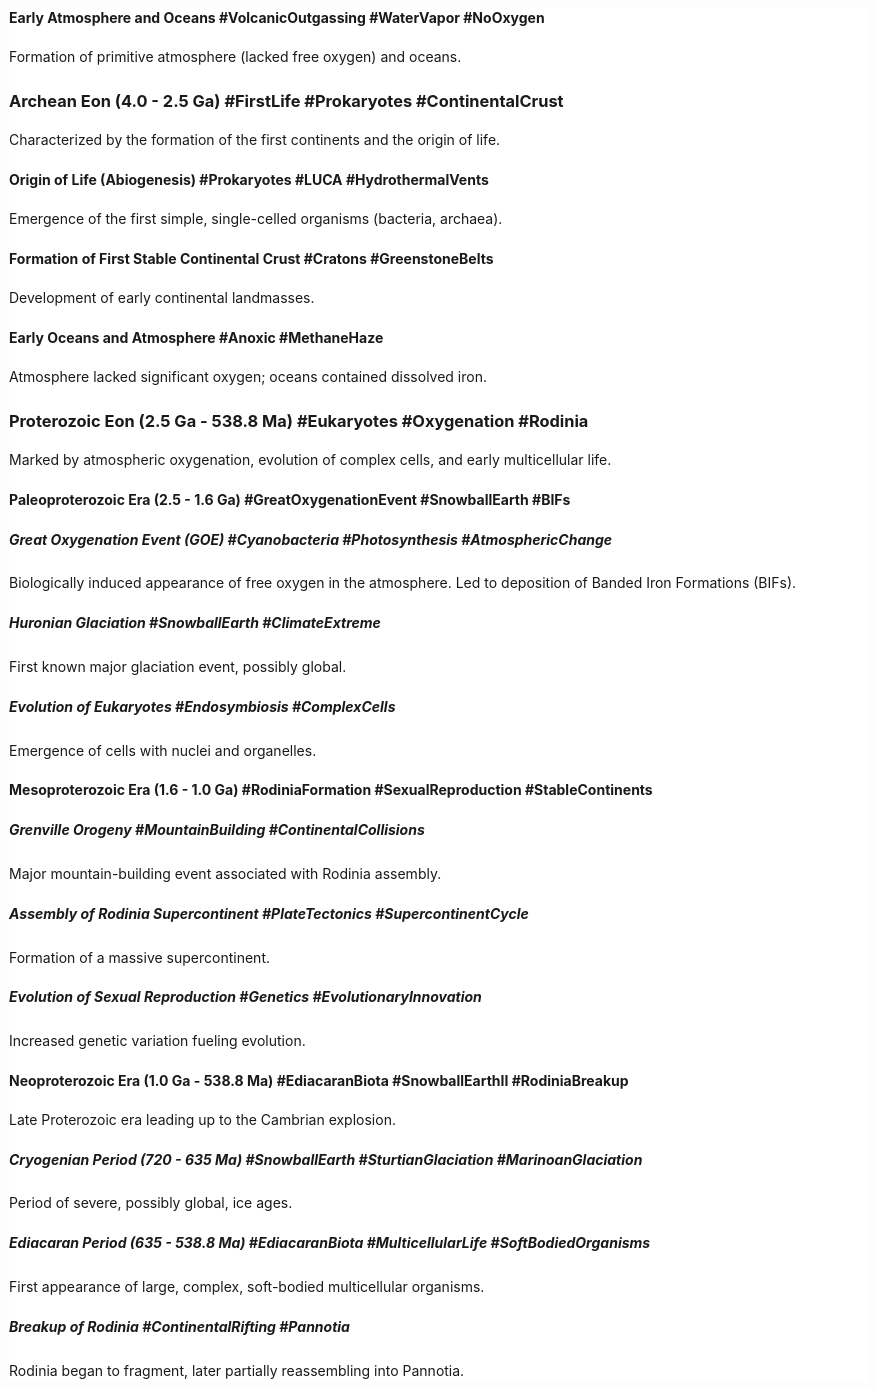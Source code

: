 #### Early Atmosphere and Oceans #VolcanicOutgassing #WaterVapor #NoOxygen
Formation of primitive atmosphere (lacked free oxygen) and oceans.
### Archean Eon (4.0 - 2.5 Ga) #FirstLife #Prokaryotes #ContinentalCrust
Characterized by the formation of the first continents and the origin of life.
#### Origin of Life (Abiogenesis) #Prokaryotes #LUCA #HydrothermalVents
Emergence of the first simple, single-celled organisms (bacteria, archaea).
#### Formation of First Stable Continental Crust #Cratons #GreenstoneBelts
Development of early continental landmasses.
#### Early Oceans and Atmosphere #Anoxic #MethaneHaze
Atmosphere lacked significant oxygen; oceans contained dissolved iron.
### Proterozoic Eon (2.5 Ga - 538.8 Ma) #Eukaryotes #Oxygenation #Rodinia
Marked by atmospheric oxygenation, evolution of complex cells, and early multicellular life.
#### Paleoproterozoic Era (2.5 - 1.6 Ga) #GreatOxygenationEvent #SnowballEarth #BIFs
##### Great Oxygenation Event (GOE) #Cyanobacteria #Photosynthesis #AtmosphericChange
Biologically induced appearance of free oxygen in the atmosphere. Led to deposition of Banded Iron Formations (BIFs).
##### Huronian Glaciation #SnowballEarth #ClimateExtreme
First known major glaciation event, possibly global.
##### Evolution of Eukaryotes #Endosymbiosis #ComplexCells
Emergence of cells with nuclei and organelles.
#### Mesoproterozoic Era (1.6 - 1.0 Ga) #RodiniaFormation #SexualReproduction #StableContinents
##### Grenville Orogeny #MountainBuilding #ContinentalCollisions
Major mountain-building event associated with Rodinia assembly.
##### Assembly of Rodinia Supercontinent #PlateTectonics #SupercontinentCycle
Formation of a massive supercontinent.
##### Evolution of Sexual Reproduction #Genetics #EvolutionaryInnovation
Increased genetic variation fueling evolution.
#### Neoproterozoic Era (1.0 Ga - 538.8 Ma) #EdiacaranBiota #SnowballEarthII #RodiniaBreakup
Late Proterozoic era leading up to the Cambrian explosion.
##### Cryogenian Period (720 - 635 Ma) #SnowballEarth #SturtianGlaciation #MarinoanGlaciation
Period of severe, possibly global, ice ages.
##### Ediacaran Period (635 - 538.8 Ma) #EdiacaranBiota #MulticellularLife #SoftBodiedOrganisms
First appearance of large, complex, soft-bodied multicellular organisms.
##### Breakup of Rodinia #ContinentalRifting #Pannotia
Rodinia began to fragment, later partially reassembling into Pannotia.
